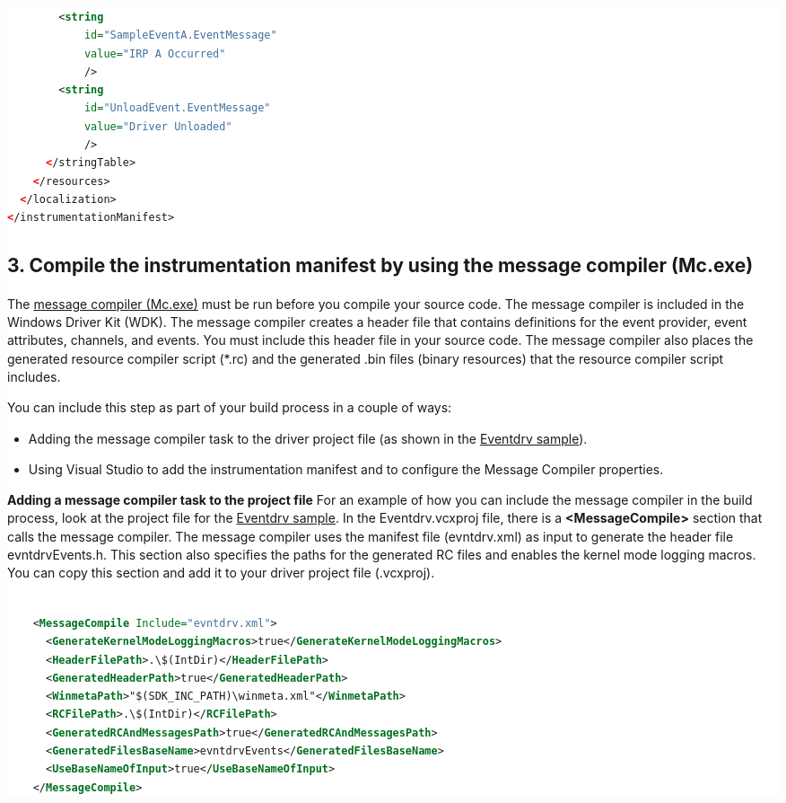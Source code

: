```XML
        <string
            id="SampleEventA.EventMessage"
            value="IRP A Occurred"
            />
        <string
            id="UnloadEvent.EventMessage"
            value="Driver Unloaded"
            />
      </stringTable>
    </resources>
  </localization>
</instrumentationManifest>
```

## 3. Compile the instrumentation manifest by using the message compiler (Mc.exe)

The [message compiler (Mc.exe)](https://docs.microsoft.com/windows/desktop/WES/message-compiler--mc-exe-) must be run before you compile your source code. The message compiler is included in the Windows Driver Kit (WDK). The message compiler creates a header file that contains definitions for the event provider, event attributes, channels, and events. You must include this header file in your source code. The message compiler also places the generated resource compiler script (\*.rc) and the generated .bin files (binary resources) that the resource compiler script includes.

You can include this step as part of your build process in a couple of ways:

- Adding the message compiler task to the driver project file (as shown in the [Eventdrv sample](http://go.microsoft.com/fwlink/p/?linkid=256109)).

- Using Visual Studio to add the instrumentation manifest and to configure the Message Compiler properties.

**Adding a message compiler task to the project file** For an example of how you can include the message compiler in the build process, look at the project file for the [Eventdrv sample](http://go.microsoft.com/fwlink/p/?linkid=256109). In the Eventdrv.vcxproj file, there is a **&lt;MessageCompile&gt;** section that calls the message compiler. The message compiler uses the manifest file (evntdrv.xml) as input to generate the header file evntdrvEvents.h. This section also specifies the paths for the generated RC files and enables the kernel mode logging macros. You can copy this section and add it to your driver project file (.vcxproj).

```XML

    <MessageCompile Include="evntdrv.xml">
      <GenerateKernelModeLoggingMacros>true</GenerateKernelModeLoggingMacros>
      <HeaderFilePath>.\$(IntDir)</HeaderFilePath>
      <GeneratedHeaderPath>true</GeneratedHeaderPath>
      <WinmetaPath>"$(SDK_INC_PATH)\winmeta.xml"</WinmetaPath>
      <RCFilePath>.\$(IntDir)</RCFilePath>
      <GeneratedRCAndMessagesPath>true</GeneratedRCAndMessagesPath>
      <GeneratedFilesBaseName>evntdrvEvents</GeneratedFilesBaseName>
      <UseBaseNameOfInput>true</UseBaseNameOfInput>
    </MessageCompile>
```
